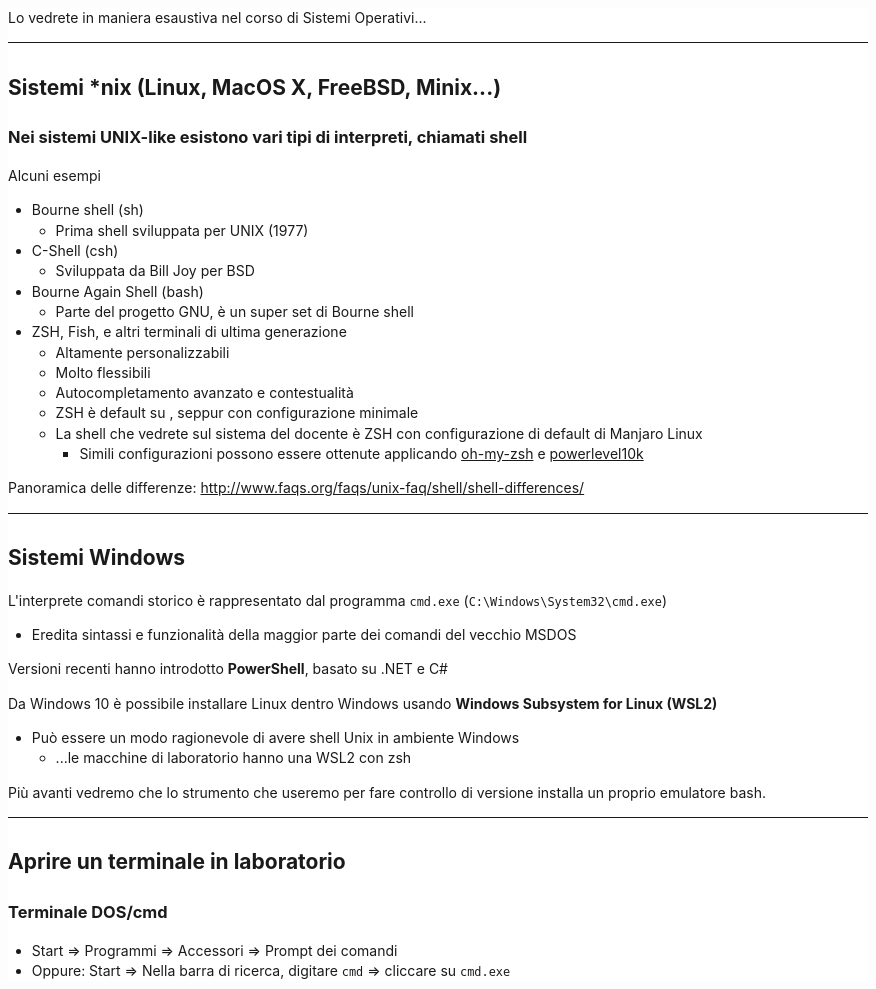 Lo vedrete in maniera esaustiva nel corso di Sistemi Operativi...

---

## <i class="fa-brands fa-linux"></i><i class="fa-brands fa-apple"></i> Sistemi *nix (Linux, MacOS X, FreeBSD, Minix...)

### Nei sistemi UNIX-like esistono vari tipi di interpreti, chiamati shell
Alcuni esempi
* Bourne shell (sh)
  * Prima shell sviluppata per UNIX (1977)
* C-Shell (csh)
  * Sviluppata da Bill Joy per BSD
* Bourne Again Shell (bash)
  * Parte del progetto GNU, è un super set di Bourne shell
* ZSH, Fish, e altri terminali di ultima generazione
  * Altamente personalizzabili
  * Molto flessibili
  * Autocompletamento avanzato e contestualità
  * ZSH è default su <i class="fa-brands fa-apple"></i>, seppur con configurazione minimale
  * La shell che vedrete sul sistema del docente è ZSH con configurazione di default di Manjaro Linux
     * Simili configurazioni possono essere ottenute applicando [oh-my-zsh](https://ohmyz.sh/) e [powerlevel10k](https://github.com/romkatv/powerlevel10k)

Panoramica delle differenze: http://www.faqs.org/faqs/unix-faq/shell/shell-differences/

---

## <i class="fa-brands fa-windows"></i> Sistemi Windows

L'interprete comandi storico è rappresentato dal programma `cmd.exe` (`C:\Windows\System32\cmd.exe`)
* Eredita sintassi e funzionalità della maggior parte dei comandi del vecchio MSDOS

Versioni recenti hanno introdotto **PowerShell**, basato su .NET e C#

Da Windows 10 è possibile installare Linux dentro Windows usando **Windows Subsystem for Linux (WSL2)**
* Può essere un modo ragionevole di avere shell Unix in ambiente Windows
  * ...le macchine di laboratorio hanno una WSL2 con zsh <i class="fa-solid fa-heart"></i>

Più avanti vedremo che lo strumento che useremo per fare controllo di versione installa un proprio emulatore bash.

---

## Aprire un terminale in laboratorio

### Terminale DOS/cmd
*  Start $\Rightarrow$ Programmi $\Rightarrow$ Accessori $\Rightarrow$ Prompt dei comandi
*  Oppure: Start  $\Rightarrow$ Nella barra di ricerca, digitare `cmd` $\Rightarrow$ cliccare su `cmd.exe`
